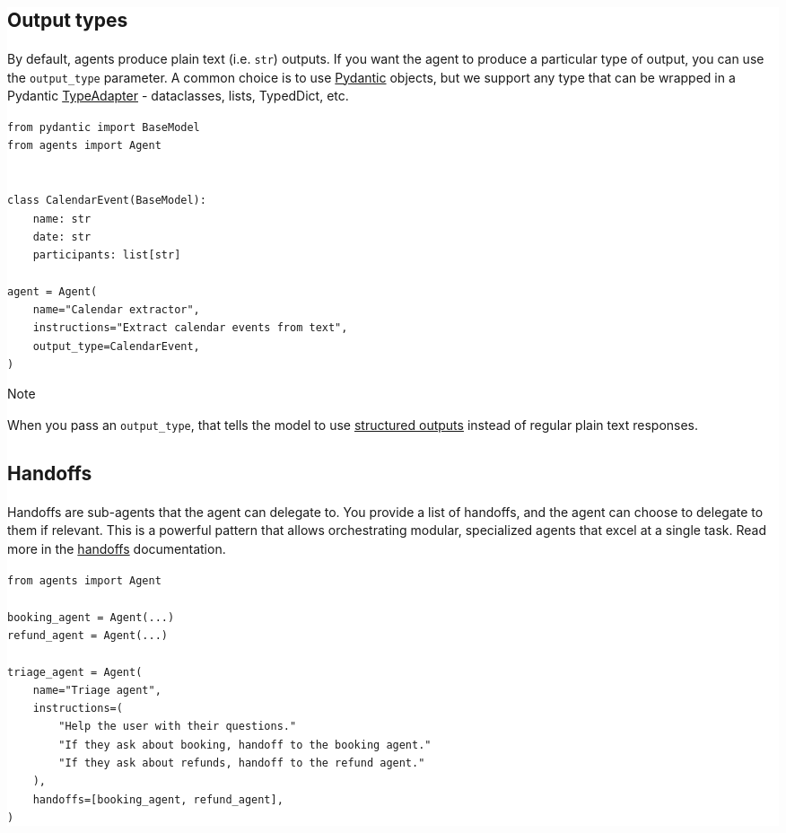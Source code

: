 Output types
------------

By default, agents produce plain text (i.e. `str`) outputs. If you want the agent to produce a particular type of output, you can use the `output_type` parameter. A common choice is to use [Pydantic](https://docs.pydantic.dev/) objects, but we support any type that can be wrapped in a Pydantic [TypeAdapter](https://docs.pydantic.dev/latest/api/type_adapter/) - dataclasses, lists, TypedDict, etc.

```
from pydantic import BaseModel
from agents import Agent


class CalendarEvent(BaseModel):
    name: str
    date: str
    participants: list[str]

agent = Agent(
    name="Calendar extractor",
    instructions="Extract calendar events from text",
    output_type=CalendarEvent,
)
```

Note

When you pass an `output_type`, that tells the model to use [structured outputs](https://platform.openai.com/docs/guides/structured-outputs) instead of regular plain text responses.

Handoffs
--------

Handoffs are sub-agents that the agent can delegate to. You provide a list of handoffs, and the agent can choose to delegate to them if relevant. This is a powerful pattern that allows orchestrating modular, specialized agents that excel at a single task. Read more in the [handoffs](../handoffs/) documentation.

```
from agents import Agent

booking_agent = Agent(...)
refund_agent = Agent(...)

triage_agent = Agent(
    name="Triage agent",
    instructions=(
        "Help the user with their questions."
        "If they ask about booking, handoff to the booking agent."
        "If they ask about refunds, handoff to the refund agent."
    ),
    handoffs=[booking_agent, refund_agent],
)
```
